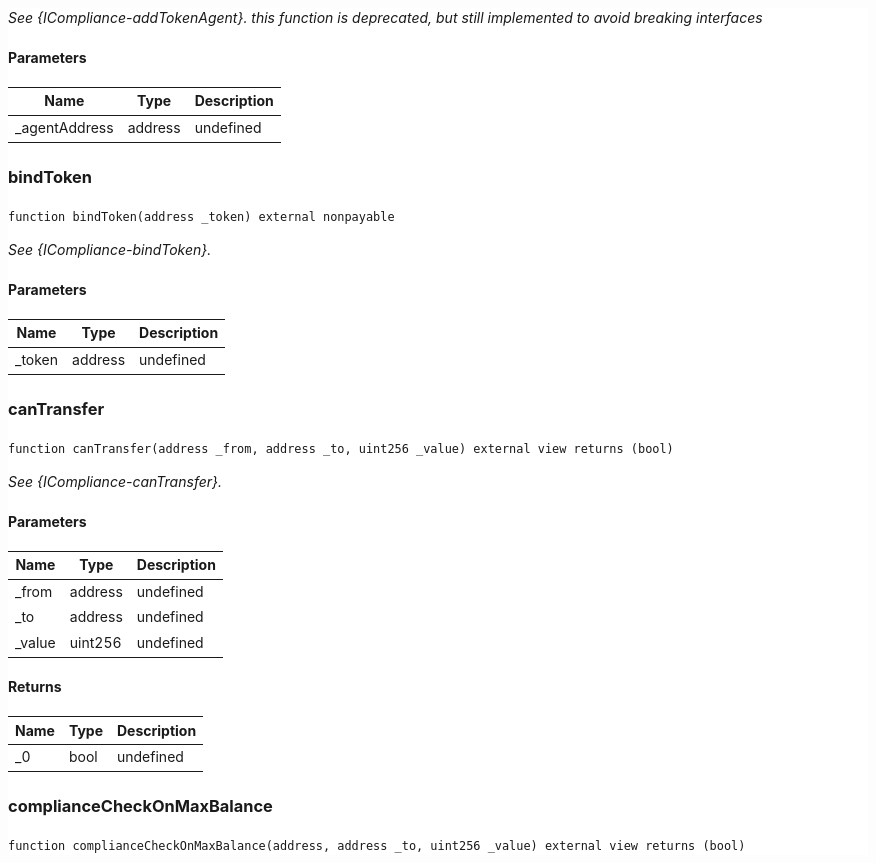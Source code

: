 *See {ICompliance-addTokenAgent}.  this function is deprecated, but still implemented to avoid breaking interfaces*

#### Parameters

| Name | Type | Description |
|---|---|---|
| _agentAddress | address | undefined |

### bindToken

```solidity
function bindToken(address _token) external nonpayable
```



*See {ICompliance-bindToken}.*

#### Parameters

| Name | Type | Description |
|---|---|---|
| _token | address | undefined |

### canTransfer

```solidity
function canTransfer(address _from, address _to, uint256 _value) external view returns (bool)
```



*See {ICompliance-canTransfer}.*

#### Parameters

| Name | Type | Description |
|---|---|---|
| _from | address | undefined |
| _to | address | undefined |
| _value | uint256 | undefined |

#### Returns

| Name | Type | Description |
|---|---|---|
| _0 | bool | undefined |

### complianceCheckOnMaxBalance

```solidity
function complianceCheckOnMaxBalance(address, address _to, uint256 _value) external view returns (bool)
```
